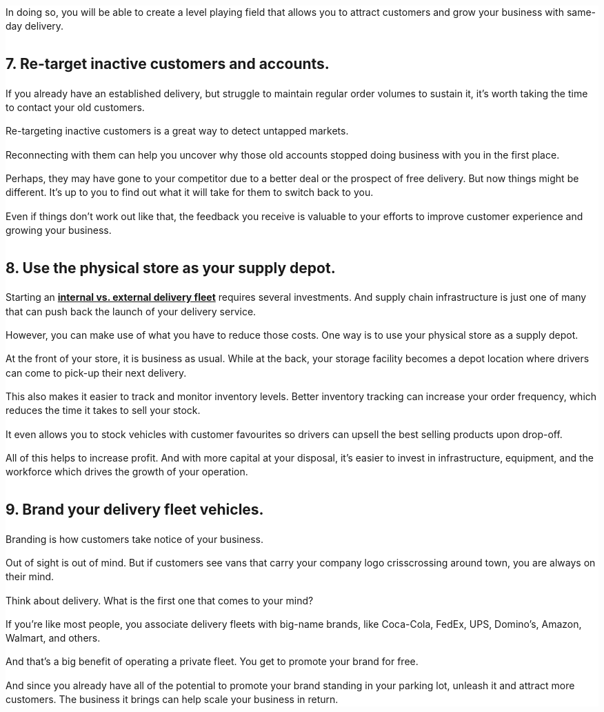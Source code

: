 In doing so, you will be able to create a level playing field that allows you to attract customers and grow your business with same-day delivery.

## 7. Re-target inactive customers and accounts.

If you already have an established delivery, but struggle to maintain regular order volumes to sustain it, it’s worth taking the time to contact your old customers.

Re-targeting inactive customers is a great way to detect untapped markets.

Reconnecting with them can help you uncover why those old accounts stopped doing business with you in the first place.

Perhaps, they may have gone to your competitor due to a better deal or the prospect of free delivery. But now things might be different. It’s up to you to find out what it will take for them to switch back to you.

Even if things don’t work out like that, the feedback you receive is valuable to your efforts to improve customer experience and growing your business.

## 8. Use the physical store as your supply depot.

Starting an [**internal vs. external delivery fleet**](https://elogii.com/blog/internal-vs-external-delivery-fleet-everything-you-need-to-know/ "internal vs external delivery fleet") requires several investments. And supply chain infrastructure is just one of many that can push back the launch of your delivery service.

However, you can make use of what you have to reduce those costs. One way is to use your physical store as a supply depot.

At the front of your store, it is business as usual. While at the back, your storage facility becomes a depot location where drivers can come to pick-up their next delivery.

This also makes it easier to track and monitor inventory levels. Better inventory tracking can increase your order frequency, which reduces the time it takes to sell your stock.

It even allows you to stock vehicles with customer favourites so drivers can upsell the best selling products upon drop-off.

All of this helps to increase profit. And with more capital at your disposal, it’s easier to invest in infrastructure, equipment, and the workforce which drives the growth of your operation.

## 9. Brand your delivery fleet vehicles.

Branding is how customers take notice of your business.

Out of sight is out of mind. But if customers see vans that carry your company logo crisscrossing around town, you are always on their mind.

Think about delivery. What is the first one that comes to your mind?

If you’re like most people, you associate delivery fleets with big-name brands, like Coca-Cola, FedEx, UPS, Domino’s, Amazon, Walmart, and others.

And that’s a big benefit of operating a private fleet. You get to promote your brand for free.

And since you already have all of the potential to promote your brand standing in your parking lot, unleash it and attract more customers. The business it brings can help scale your business in return.
